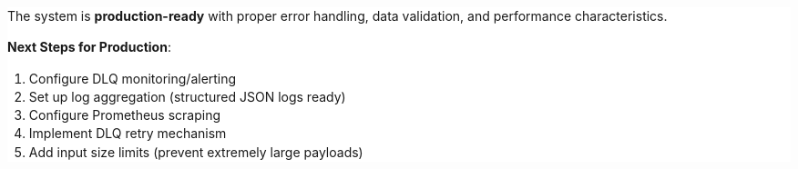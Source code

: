 The system is **production-ready** with proper error handling, data validation, and performance characteristics.

**Next Steps for Production**:
1. Configure DLQ monitoring/alerting
2. Set up log aggregation (structured JSON logs ready)
3. Configure Prometheus scraping
4. Implement DLQ retry mechanism
5. Add input size limits (prevent extremely large payloads)

